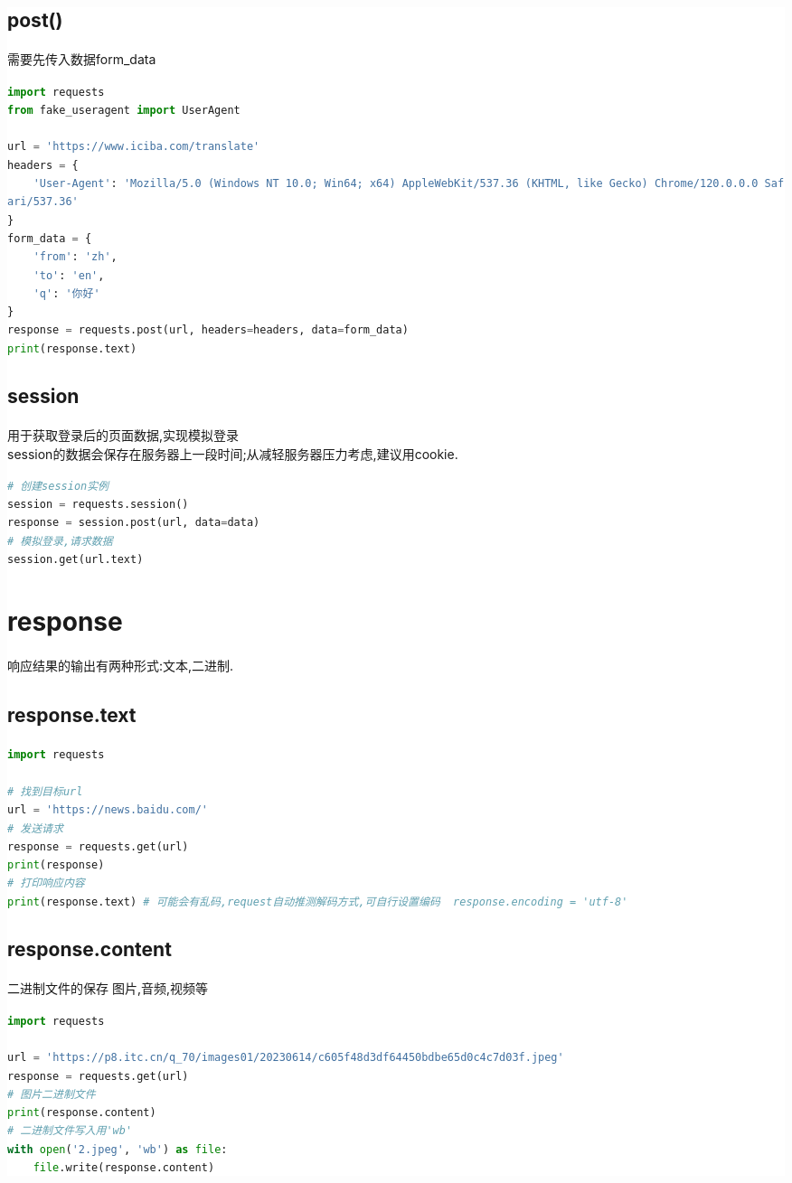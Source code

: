 ## post()
需要先传入数据form_data
```py
import requests
from fake_useragent import UserAgent

url = 'https://www.iciba.com/translate'
headers = {
    'User-Agent': 'Mozilla/5.0 (Windows NT 10.0; Win64; x64) AppleWebKit/537.36 (KHTML, like Gecko) Chrome/120.0.0.0 Safari/537.36'
}
form_data = {
    'from': 'zh',
    'to': 'en',
    'q': '你好'
}
response = requests.post(url, headers=headers, data=form_data)
print(response.text)
```

## session
用于获取登录后的页面数据,实现模拟登录 \
session的数据会保存在服务器上一段时间;从减轻服务器压力考虑,建议用cookie.
```py
# 创建session实例
session = requests.session()
response = session.post(url, data=data)
# 模拟登录,请求数据
session.get(url.text)
```

# response
响应结果的输出有两种形式:文本,二进制.

## response.text
```py
import requests

# 找到目标url
url = 'https://news.baidu.com/'
# 发送请求
response = requests.get(url)
print(response)
# 打印响应内容
print(response.text) # 可能会有乱码,request自动推测解码方式,可自行设置编码  response.encoding = 'utf-8'
```

## response.content
二进制文件的保存
图片,音频,视频等
```py
import requests

url = 'https://p8.itc.cn/q_70/images01/20230614/c605f48d3df64450bdbe65d0c4c7d03f.jpeg'
response = requests.get(url)
# 图片二进制文件
print(response.content)
# 二进制文件写入用'wb'
with open('2.jpeg', 'wb') as file:
    file.write(response.content)
```